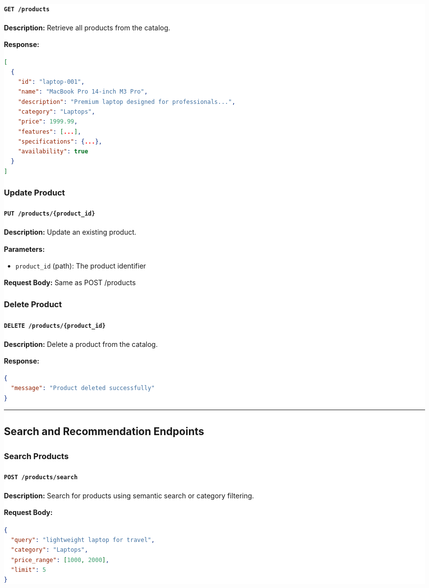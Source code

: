 #### `GET /products`
**Description:** Retrieve all products from the catalog.

**Response:**
```json
[
  {
    "id": "laptop-001",
    "name": "MacBook Pro 14-inch M3 Pro",
    "description": "Premium laptop designed for professionals...",
    "category": "Laptops",
    "price": 1999.99,
    "features": [...],
    "specifications": {...},
    "availability": true
  }
]
```

### Update Product

#### `PUT /products/{product_id}`
**Description:** Update an existing product.

**Parameters:**
- `product_id` (path): The product identifier

**Request Body:** Same as POST /products

### Delete Product

#### `DELETE /products/{product_id}`
**Description:** Delete a product from the catalog.

**Response:**
```json
{
  "message": "Product deleted successfully"
}
```

---

## Search and Recommendation Endpoints

### Search Products

#### `POST /products/search`
**Description:** Search for products using semantic search or category filtering.

**Request Body:**
```json
{
  "query": "lightweight laptop for travel",
  "category": "Laptops",
  "price_range": [1000, 2000],
  "limit": 5
}
```
